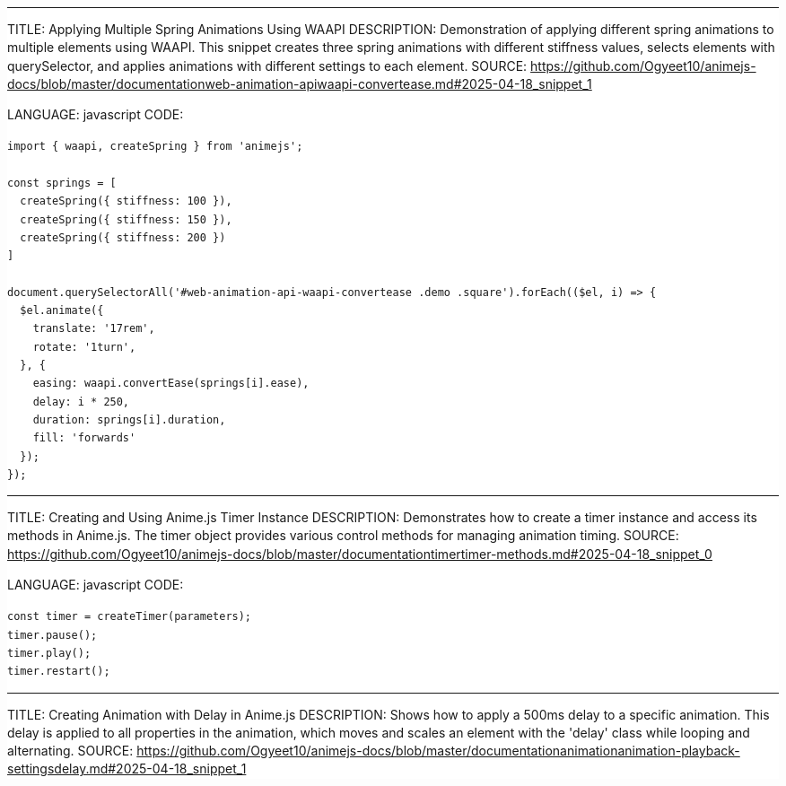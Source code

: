 ----------------------------------------

TITLE: Applying Multiple Spring Animations Using WAAPI
DESCRIPTION: Demonstration of applying different spring animations to multiple elements using WAAPI. This snippet creates three spring animations with different stiffness values, selects elements with querySelector, and applies animations with different settings to each element.
SOURCE: https://github.com/Ogyeet10/animejs-docs/blob/master/documentationweb-animation-apiwaapi-convertease.md#2025-04-18_snippet_1

LANGUAGE: javascript
CODE:
```
import { waapi, createSpring } from 'animejs';

const springs = [
  createSpring({ stiffness: 100 }),
  createSpring({ stiffness: 150 }),
  createSpring({ stiffness: 200 })
]

document.querySelectorAll('#web-animation-api-waapi-convertease .demo .square').forEach(($el, i) => {
  $el.animate({
    translate: '17rem',
    rotate: '1turn',
  }, {
    easing: waapi.convertEase(springs[i].ease),
    delay: i * 250,
    duration: springs[i].duration,
    fill: 'forwards'
  });
});
```

----------------------------------------

TITLE: Creating and Using Anime.js Timer Instance
DESCRIPTION: Demonstrates how to create a timer instance and access its methods in Anime.js. The timer object provides various control methods for managing animation timing.
SOURCE: https://github.com/Ogyeet10/animejs-docs/blob/master/documentationtimertimer-methods.md#2025-04-18_snippet_0

LANGUAGE: javascript
CODE:
```
const timer = createTimer(parameters);
timer.pause();
timer.play();
timer.restart();
```

----------------------------------------

TITLE: Creating Animation with Delay in Anime.js
DESCRIPTION: Shows how to apply a 500ms delay to a specific animation. This delay is applied to all properties in the animation, which moves and scales an element with the 'delay' class while looping and alternating.
SOURCE: https://github.com/Ogyeet10/animejs-docs/blob/master/documentationanimationanimation-playback-settingsdelay.md#2025-04-18_snippet_1
